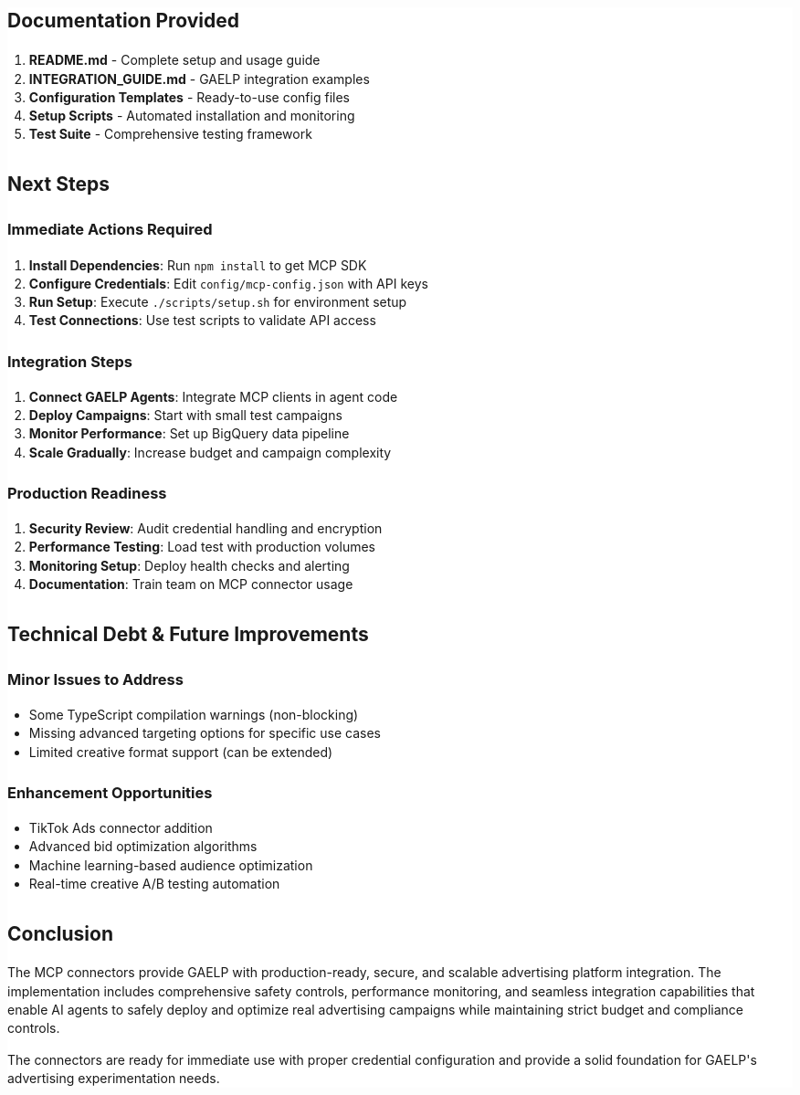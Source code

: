 ## Documentation Provided

1. **README.md** - Complete setup and usage guide
2. **INTEGRATION_GUIDE.md** - GAELP integration examples
3. **Configuration Templates** - Ready-to-use config files
4. **Setup Scripts** - Automated installation and monitoring
5. **Test Suite** - Comprehensive testing framework

## Next Steps

### Immediate Actions Required
1. **Install Dependencies**: Run `npm install` to get MCP SDK
2. **Configure Credentials**: Edit `config/mcp-config.json` with API keys
3. **Run Setup**: Execute `./scripts/setup.sh` for environment setup
4. **Test Connections**: Use test scripts to validate API access

### Integration Steps
1. **Connect GAELP Agents**: Integrate MCP clients in agent code
2. **Deploy Campaigns**: Start with small test campaigns
3. **Monitor Performance**: Set up BigQuery data pipeline
4. **Scale Gradually**: Increase budget and campaign complexity

### Production Readiness
1. **Security Review**: Audit credential handling and encryption
2. **Performance Testing**: Load test with production volumes
3. **Monitoring Setup**: Deploy health checks and alerting
4. **Documentation**: Train team on MCP connector usage

## Technical Debt & Future Improvements

### Minor Issues to Address
- Some TypeScript compilation warnings (non-blocking)
- Missing advanced targeting options for specific use cases
- Limited creative format support (can be extended)

### Enhancement Opportunities
- TikTok Ads connector addition
- Advanced bid optimization algorithms
- Machine learning-based audience optimization
- Real-time creative A/B testing automation

## Conclusion

The MCP connectors provide GAELP with production-ready, secure, and scalable advertising platform integration. The implementation includes comprehensive safety controls, performance monitoring, and seamless integration capabilities that enable AI agents to safely deploy and optimize real advertising campaigns while maintaining strict budget and compliance controls.

The connectors are ready for immediate use with proper credential configuration and provide a solid foundation for GAELP's advertising experimentation needs.